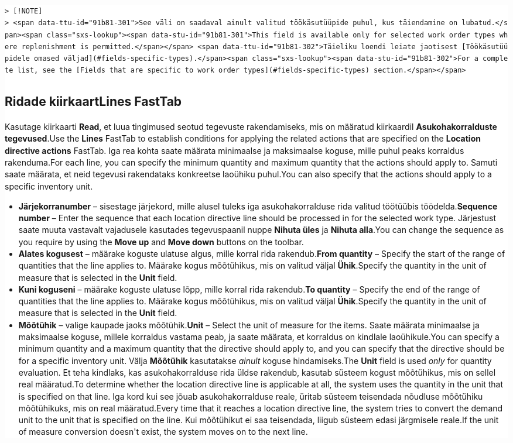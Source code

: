     > [!NOTE]
    > <span data-ttu-id="91b81-301">See väli on saadaval ainult valitud töökäsutüüpide puhul, kus täiendamine on lubatud.</span><span class="sxs-lookup"><span data-stu-id="91b81-301">This field is available only for selected work order types where replenishment is permitted.</span></span> <span data-ttu-id="91b81-302">Täieliku loendi leiate jaotisest [Töökäsutüüpidele omased väljad](#fields-specific-types).</span><span class="sxs-lookup"><span data-stu-id="91b81-302">For a complete list, see the [Fields that are specific to work order types](#fields-specific-types) section.</span></span>

## <a name="lines-fasttab"></a><span data-ttu-id="91b81-303">Ridade kiirkaart</span><span class="sxs-lookup"><span data-stu-id="91b81-303">Lines FastTab</span></span>

<span data-ttu-id="91b81-304">Kasutage kiirkaarti **Read**, et luua tingimused seotud tegevuste rakendamiseks, mis on määratud kiirkaardil **Asukohakorralduste tegevused**.</span><span class="sxs-lookup"><span data-stu-id="91b81-304">Use the **Lines** FastTab to establish conditions for applying the related actions that are specified on the **Location directive actions** FastTab.</span></span> <span data-ttu-id="91b81-305">Iga rea kohta saate määrata minimaalse ja maksimaalse koguse, mille puhul peaks korraldus rakenduma.</span><span class="sxs-lookup"><span data-stu-id="91b81-305">For each line, you can specify the minimum quantity and maximum quantity that the actions should apply to.</span></span> <span data-ttu-id="91b81-306">Samuti saate määrata, et neid tegevusi rakendataks konkreetse laoühiku puhul.</span><span class="sxs-lookup"><span data-stu-id="91b81-306">You can also specify that the actions should apply to a specific inventory unit.</span></span>

- <span data-ttu-id="91b81-307">**Järjekorranumber** – sisestage järjekord, mille alusel tuleks iga asukohakorralduse rida valitud töötüübis töödelda.</span><span class="sxs-lookup"><span data-stu-id="91b81-307">**Sequence number** – Enter the sequence that each location directive line should be processed in for the selected work type.</span></span> <span data-ttu-id="91b81-308">Järjestust saate muuta vastavalt vajadusele kasutades tegevuspaanil nuppe **Nihuta üles** ja **Nihuta alla**.</span><span class="sxs-lookup"><span data-stu-id="91b81-308">You can change the sequence as you require by using the **Move up** and **Move down** buttons on the toolbar.</span></span>
- <span data-ttu-id="91b81-309">**Alates kogusest** – määrake koguste ulatuse algus, mille korral rida rakendub.</span><span class="sxs-lookup"><span data-stu-id="91b81-309">**From quantity** – Specify the start of the range of quantities that the line applies to.</span></span> <span data-ttu-id="91b81-310">Määrake kogus mõõtühikus, mis on valitud väljal **Ühik**.</span><span class="sxs-lookup"><span data-stu-id="91b81-310">Specify the quantity in the unit of measure that is selected in the **Unit** field.</span></span>
- <span data-ttu-id="91b81-311">**Kuni koguseni** – määrake koguste ulatuse lõpp, mille korral rida rakendub.</span><span class="sxs-lookup"><span data-stu-id="91b81-311">**To quantity** – Specify the end of the range of quantities that the line applies to.</span></span> <span data-ttu-id="91b81-312">Määrake kogus mõõtühikus, mis on valitud väljal **Ühik**.</span><span class="sxs-lookup"><span data-stu-id="91b81-312">Specify the quantity in the unit of measure that is selected in the **Unit** field.</span></span>
- <span data-ttu-id="91b81-313">**Mõõtühik** – valige kaupade jaoks mõõtühik.</span><span class="sxs-lookup"><span data-stu-id="91b81-313">**Unit** – Select the unit of measure for the items.</span></span> <span data-ttu-id="91b81-314">Saate määrata minimaalse ja maksimaalse koguse, millele korraldus vastama peab, ja saate määrata, et korraldus on kindlale laoühikule.</span><span class="sxs-lookup"><span data-stu-id="91b81-314">You can specify a minimum quantity and a maximum quantity that the directive should apply to, and you can specify that the directive should be for a specific inventory unit.</span></span> <span data-ttu-id="91b81-315">Välja **Mõõtühik** kasutatakse *ainult* koguse hindamiseks.</span><span class="sxs-lookup"><span data-stu-id="91b81-315">The **Unit** field is used *only* for quantity evaluation.</span></span> <span data-ttu-id="91b81-316">Et teha kindlaks, kas asukohakorralduse rida üldse rakendub, kasutab süsteem kogust mõõtühikus, mis on sellel real määratud.</span><span class="sxs-lookup"><span data-stu-id="91b81-316">To determine whether the location directive line is applicable at all, the system uses the quantity in the unit that is specified on that line.</span></span> <span data-ttu-id="91b81-317">Iga kord kui see jõuab asukohakorralduse reale, üritab süsteem teisendada nõudluse mõõtühiku mõõtühikuks, mis on real määratud.</span><span class="sxs-lookup"><span data-stu-id="91b81-317">Every time that it reaches a location directive line, the system tries to convert the demand unit to the unit that is specified on the line.</span></span> <span data-ttu-id="91b81-318">Kui mõõtühikut ei saa teisendada, liigub süsteem edasi järgmisele reale.</span><span class="sxs-lookup"><span data-stu-id="91b81-318">If the unit of measure conversion doesn't exist, the system moves on to the next line.</span></span>